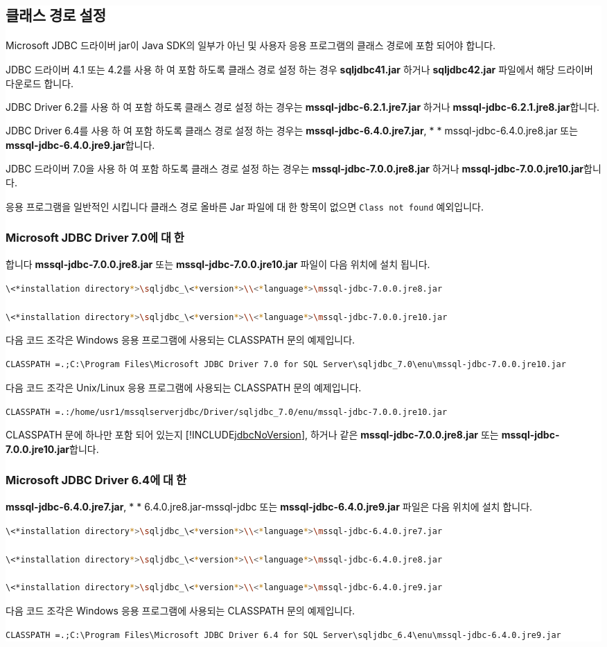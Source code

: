 ## <a name="setting-the-classpath"></a>클래스 경로 설정

Microsoft JDBC 드라이버 jar이 Java SDK의 일부가 아닌 및 사용자 응용 프로그램의 클래스 경로에 포함 되어야 합니다.

JDBC 드라이버 4.1 또는 4.2를 사용 하 여 포함 하도록 클래스 경로 설정 하는 경우 **sqljdbc41.jar** 하거나 **sqljdbc42.jar** 파일에서 해당 드라이버 다운로드 합니다.

JDBC Driver 6.2를 사용 하 여 포함 하도록 클래스 경로 설정 하는 경우는 **mssql-jdbc-6.2.1.jre7.jar** 하거나 **mssql-jdbc-6.2.1.jre8.jar**합니다.

JDBC Driver 6.4를 사용 하 여 포함 하도록 클래스 경로 설정 하는 경우는 **mssql-jdbc-6.4.0.jre7.jar**, * * mssql-jdbc-6.4.0.jre8.jar 또는 **mssql-jdbc-6.4.0.jre9.jar**합니다.

JDBC 드라이버 7.0을 사용 하 여 포함 하도록 클래스 경로 설정 하는 경우는 **mssql-jdbc-7.0.0.jre8.jar** 하거나 **mssql-jdbc-7.0.0.jre10.jar**합니다.

응용 프로그램을 일반적인 시킵니다 클래스 경로 올바른 Jar 파일에 대 한 항목이 없으면 `Class not found` 예외입니다.  
  
### <a name="for-microsoft-jdbc-driver-70"></a>Microsoft JDBC Driver 7.0에 대 한

합니다 **mssql-jdbc-7.0.0.jre8.jar** 또는 **mssql-jdbc-7.0.0.jre10.jar** 파일이 다음 위치에 설치 됩니다.

```bash
\<*installation directory*>\sqljdbc_\<*version*>\\<*language*>\mssql-jdbc-7.0.0.jre8.jar

\<*installation directory*>\sqljdbc_\<*version*>\\<*language*>\mssql-jdbc-7.0.0.jre10.jar
```

다음 코드 조각은 Windows 응용 프로그램에 사용되는 CLASSPATH 문의 예제입니다.  

`CLASSPATH =.;C:\Program Files\Microsoft JDBC Driver 7.0 for SQL Server\sqljdbc_7.0\enu\mssql-jdbc-7.0.0.jre10.jar`  
  
다음 코드 조각은 Unix/Linux 응용 프로그램에 사용되는 CLASSPATH 문의 예제입니다.  
  
`CLASSPATH =.:/home/usr1/mssqlserverjdbc/Driver/sqljdbc_7.0/enu/mssql-jdbc-7.0.0.jre10.jar`  
  
CLASSPATH 문에 하나만 포함 되어 있는지 [!INCLUDE[jdbcNoVersion](../../includes/jdbcnoversion_md.md)], 하거나 같은 **mssql-jdbc-7.0.0.jre8.jar** 또는 **mssql-jdbc-7.0.0.jre10.jar**합니다.

### <a name="for-microsoft-jdbc-driver-64"></a>Microsoft JDBC Driver 6.4에 대 한

**mssql-jdbc-6.4.0.jre7.jar**, * * 6.4.0.jre8.jar-mssql-jdbc 또는 **mssql-jdbc-6.4.0.jre9.jar** 파일은 다음 위치에 설치 합니다.  

```bash  
\<*installation directory*>\sqljdbc_\<*version*>\\<*language*>\mssql-jdbc-6.4.0.jre7.jar
  
\<*installation directory*>\sqljdbc_\<*version*>\\<*language*>\mssql-jdbc-6.4.0.jre8.jar

\<*installation directory*>\sqljdbc_\<*version*>\\<*language*>\mssql-jdbc-6.4.0.jre9.jar
```

다음 코드 조각은 Windows 응용 프로그램에 사용되는 CLASSPATH 문의 예제입니다.  
  
`CLASSPATH =.;C:\Program Files\Microsoft JDBC Driver 6.4 for SQL Server\sqljdbc_6.4\enu\mssql-jdbc-6.4.0.jre9.jar`  
  